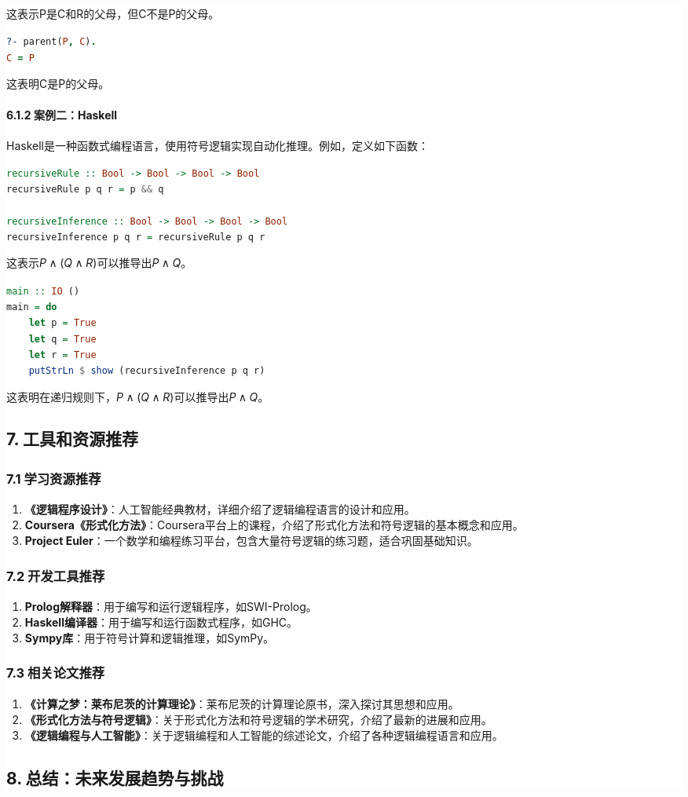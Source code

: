 这表示P是C和R的父母，但C不是P的父母。

```prolog
?- parent(P, C).
C = P
```

这表明C是P的父母。

#### 6.1.2 案例二：Haskell

Haskell是一种函数式编程语言，使用符号逻辑实现自动化推理。例如，定义如下函数：

```haskell
recursiveRule :: Bool -> Bool -> Bool -> Bool
recursiveRule p q r = p && q

recursiveInference :: Bool -> Bool -> Bool -> Bool
recursiveInference p q r = recursiveRule p q r
```

这表示$P \land (Q \land R)$可以推导出$P \land Q$。

```haskell
main :: IO ()
main = do
    let p = True
    let q = True
    let r = True
    putStrLn $ show (recursiveInference p q r)
```

这表明在递归规则下，$P \land (Q \land R)$可以推导出$P \land Q$。

## 7. 工具和资源推荐

### 7.1 学习资源推荐

1. **《逻辑程序设计》**：人工智能经典教材，详细介绍了逻辑编程语言的设计和应用。
2. **Coursera《形式化方法》**：Coursera平台上的课程，介绍了形式化方法和符号逻辑的基本概念和应用。
3. **Project Euler**：一个数学和编程练习平台，包含大量符号逻辑的练习题，适合巩固基础知识。

### 7.2 开发工具推荐

1. **Prolog解释器**：用于编写和运行逻辑程序，如SWI-Prolog。
2. **Haskell编译器**：用于编写和运行函数式程序，如GHC。
3. **Sympy库**：用于符号计算和逻辑推理，如SymPy。

### 7.3 相关论文推荐

1. **《计算之梦：莱布尼茨的计算理论》**：莱布尼茨的计算理论原书，深入探讨其思想和应用。
2. **《形式化方法与符号逻辑》**：关于形式化方法和符号逻辑的学术研究，介绍了最新的进展和应用。
3. **《逻辑编程与人工智能》**：关于逻辑编程和人工智能的综述论文，介绍了各种逻辑编程语言和应用。

## 8. 总结：未来发展趋势与挑战
